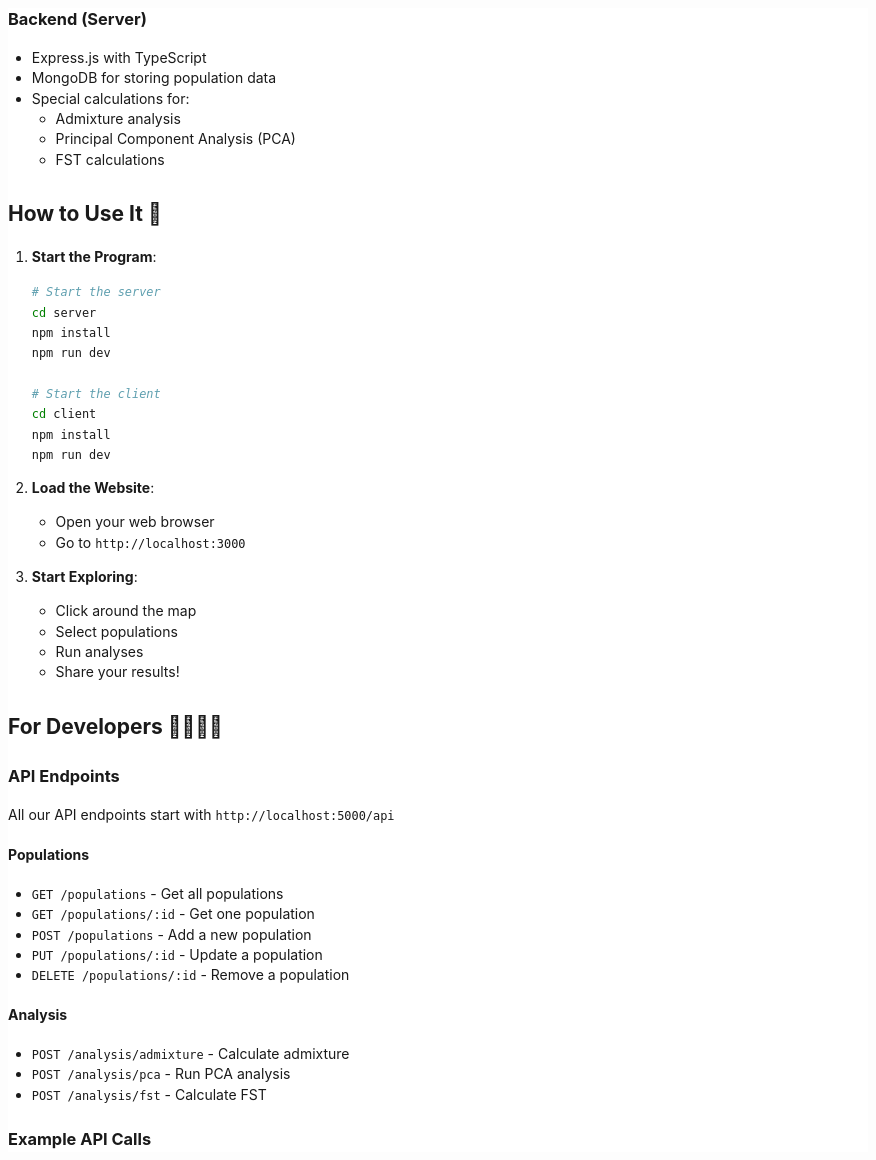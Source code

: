 ### Backend (Server)
- Express.js with TypeScript
- MongoDB for storing population data
- Special calculations for:
  - Admixture analysis
  - Principal Component Analysis (PCA)
  - FST calculations

## How to Use It 📱

1. **Start the Program**:
   ```bash
   # Start the server
   cd server
   npm install
   npm run dev

   # Start the client
   cd client
   npm install
   npm run dev
   ```

2. **Load the Website**:
   - Open your web browser
   - Go to `http://localhost:3000`

3. **Start Exploring**:
   - Click around the map
   - Select populations
   - Run analyses
   - Share your results!

## For Developers 👩‍💻👨‍💻

### API Endpoints

All our API endpoints start with `http://localhost:5000/api`

#### Populations
- `GET /populations` - Get all populations
- `GET /populations/:id` - Get one population
- `POST /populations` - Add a new population
- `PUT /populations/:id` - Update a population
- `DELETE /populations/:id` - Remove a population

#### Analysis
- `POST /analysis/admixture` - Calculate admixture
- `POST /analysis/pca` - Run PCA analysis
- `POST /analysis/fst` - Calculate FST

### Example API Calls

